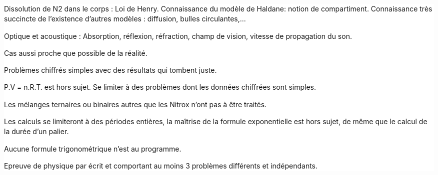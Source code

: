 
 
Dissolution de N2 dans le corps : 
Loi de Henry. 
Connaissance du modèle de 
Haldane: notion de compartiment. 
Connaissance très succincte de 
l’existence d’autres modèles : 
diffusion, bulles circulantes,... 
 
 
 
 
 
Optique et acoustique : 
Absorption, réflexion, réfraction, 
champ de vision, vitesse de 
propagation du son. 
 
 

Cas aussi proche que possible de la 
réalité. 
 
 
Problèmes chiffrés simples avec des 
résultats qui tombent juste. 
 
 
 
 
 
P.V = n.R.T. est hors sujet. 
Se limiter à des problèmes dont les 
données chiffrées sont simples. 
 
 
 
 
Les mélanges ternaires ou binaires 
autres que les Nitrox n’ont pas à être 
traités. 
 
 
 
Les calculs se limiteront à des 
périodes entières, la maîtrise de la 
formule exponentielle est hors sujet, 
de même que le calcul de la durée 
d’un palier. 
 
 
 
 
 
 
 
Aucune formule trigonométrique n’est 
au programme. 

Epreuve de physique par écrit et 
comportant au moins 3 problèmes 
différents et indépendants. 
 
 
 
 